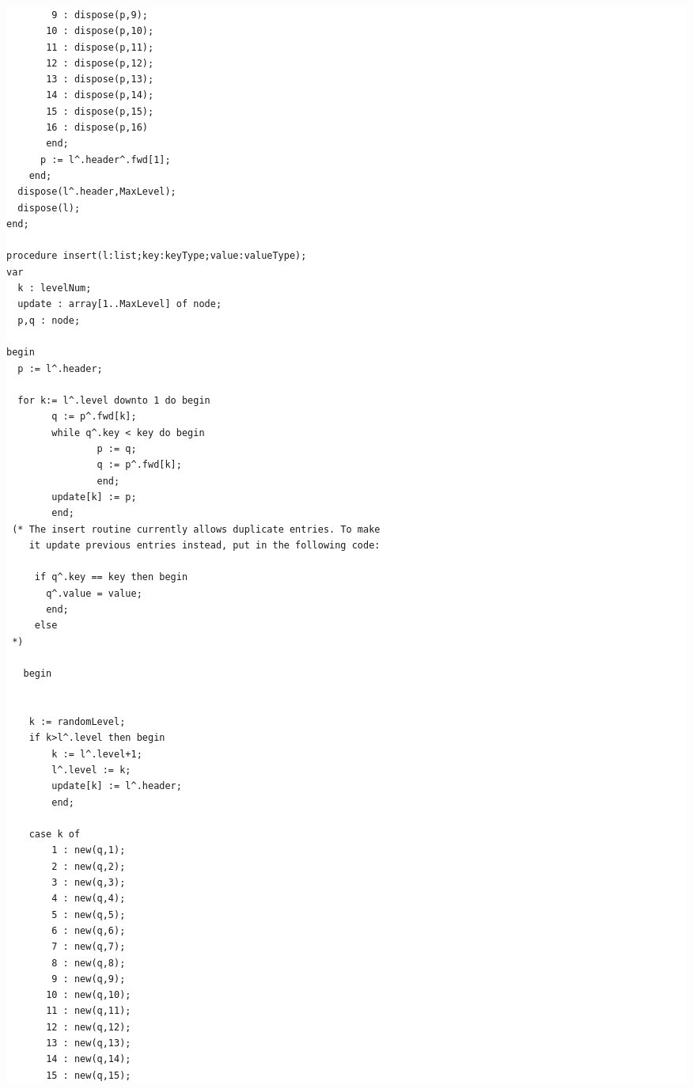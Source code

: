             9 : dispose(p,9);
           10 : dispose(p,10);
           11 : dispose(p,11);
           12 : dispose(p,12);
           13 : dispose(p,13);
           14 : dispose(p,14);
           15 : dispose(p,15);
           16 : dispose(p,16)
           end;
          p := l^.header^.fwd[1];
        end;
      dispose(l^.header,MaxLevel);
      dispose(l);
    end;
     
    procedure insert(l:list;key:keyType;value:valueType);
    var
      k : levelNum;
      update : array[1..MaxLevel] of node;
      p,q : node;
     
    begin
      p := l^.header;
     
      for k:= l^.level downto 1 do begin
            q := p^.fwd[k];
            while q^.key < key do begin
                    p := q;
                    q := p^.fwd[k];
                    end;
            update[k] := p;
            end;
     (* The insert routine currently allows duplicate entries. To make
        it update previous entries instead, put in the following code:
     
         if q^.key == key then begin
           q^.value = value;
           end;
         else
     *)
     
       begin
     
     
        k := randomLevel;
        if k>l^.level then begin
            k := l^.level+1;
            l^.level := k;
            update[k] := l^.header;
            end;
     
        case k of 
            1 : new(q,1);
            2 : new(q,2);
            3 : new(q,3);
            4 : new(q,4);
            5 : new(q,5);
            6 : new(q,6);
            7 : new(q,7);
            8 : new(q,8);
            9 : new(q,9);
           10 : new(q,10);
           11 : new(q,11);
           12 : new(q,12);
           13 : new(q,13);
           14 : new(q,14);
           15 : new(q,15);